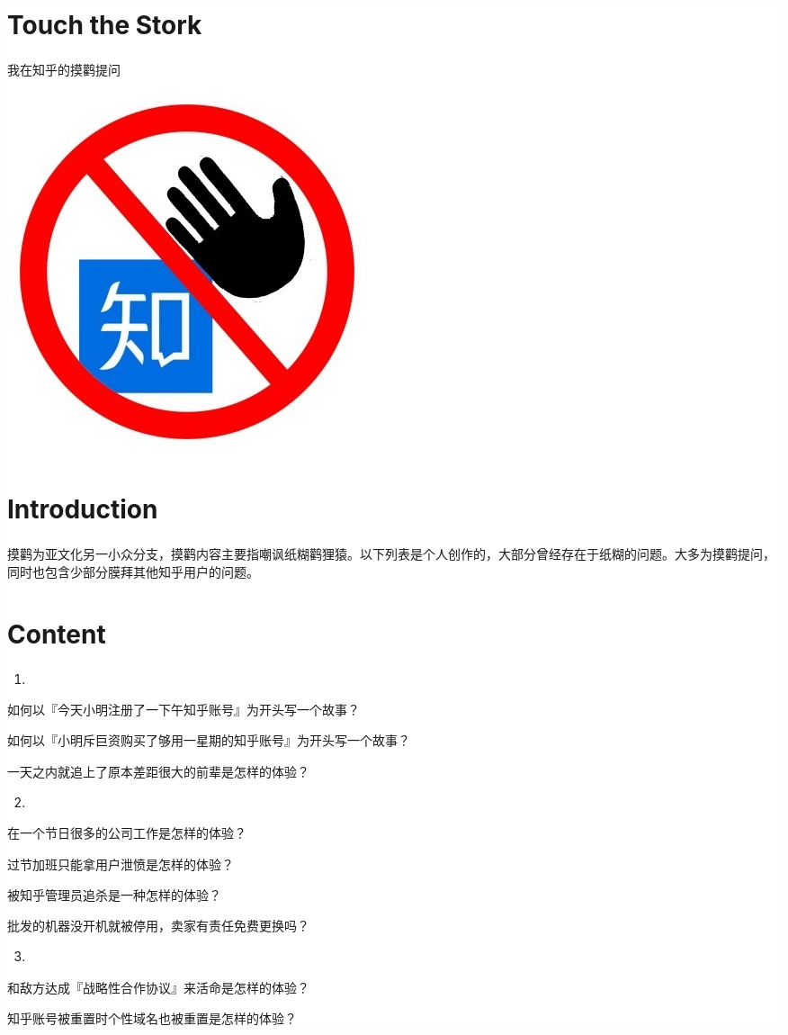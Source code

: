 # Touch the Stork
我在知乎的摸鹳提问

![Logo](https://github.com/vapor-vx/touch-the-stork/raw/master/v2-4096107770e2c45059f8543d65018e93_xll.jpg)

Introduction
==============
摸鹳为亚文化另一小众分支，摸鹳内容主要指嘲讽纸糊鹳狸猿。以下列表是个人创作的，大部分曾经存在于纸糊的问题。大多为摸鹳提问，同时也包含少部分膜拜其他知乎用户的问题。


Content
==========


1.

如何以『今天小明注册了一下午知乎账号』为开头写一个故事？

如何以『小明斥巨资购买了够用一星期的知乎账号』为开头写一个故事？

一天之内就追上了原本差距很大的前辈是怎样的体验？

2.

在一个节日很多的公司工作是怎样的体验？

过节加班只能拿用户泄愤是怎样的体验？

被知乎管理员追杀是一种怎样的体验？

批发的机器没开机就被停用，卖家有责任免费更换吗？

3.

和敌方达成『战略性合作协议』来活命是怎样的体验？

知乎账号被重置时个性域名也被重置是怎样的体验？
